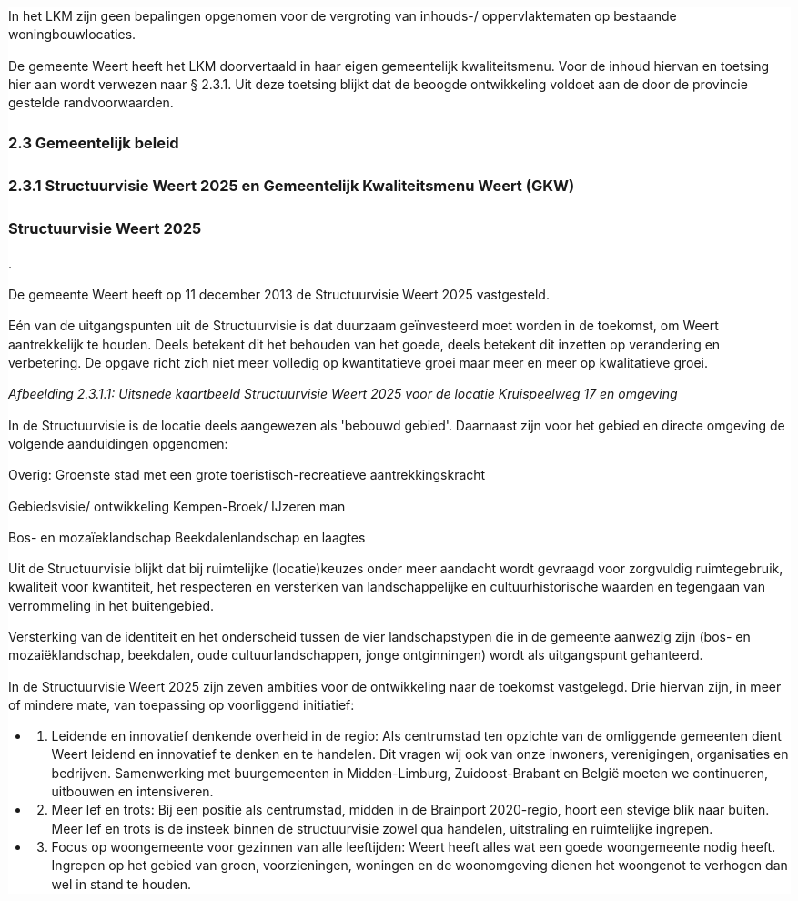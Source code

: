 In het LKM zijn geen bepalingen opgenomen voor de vergroting van inhouds-/ oppervlaktematen op bestaande woningbouwlocaties.

De gemeente Weert heeft het LKM doorvertaald in haar eigen gemeentelijk kwaliteitsmenu. Voor de inhoud hiervan en toetsing hier aan wordt verwezen naar § 2.3.1. Uit deze toetsing blijkt dat de beoogde ontwikkeling voldoet aan de door de provincie gestelde randvoorwaarden.

### <span id="page-11-0"></span>**2.3 Gemeentelijk beleid**

### <span id="page-11-1"></span>**2.3.1 Structuurvisie Weert 2025 en Gemeentelijk Kwaliteitsmenu Weert (GKW)**

### **Structuurvisie Weert 2025**

.

De gemeente Weert heeft op 11 december 2013 de Structuurvisie Weert 2025 vastgesteld.

Eén van de uitgangspunten uit de Structuurvisie is dat duurzaam geïnvesteerd moet worden in de toekomst, om Weert aantrekkelijk te houden. Deels betekent dit het behouden van het goede, deels betekent dit inzetten op verandering en verbetering. De opgave richt zich niet meer volledig op kwantitatieve groei maar meer en meer op kwalitatieve groei.

*Afbeelding 2.3.1.1: Uitsnede kaartbeeld Structuurvisie Weert 2025 voor de locatie Kruispeelweg 17 en omgeving*

In de Structuurvisie is de locatie deels aangewezen als 'bebouwd gebied'. Daarnaast zijn voor het gebied en directe omgeving de volgende aanduidingen opgenomen:

Overig: Groenste stad met een grote toeristisch-recreatieve aantrekkingskracht

Gebiedsvisie/ ontwikkeling Kempen-Broek/ IJzeren man

Bos- en mozaïeklandschap Beekdalenlandschap en laagtes

Uit de Structuurvisie blijkt dat bij ruimtelijke (locatie)keuzes onder meer aandacht wordt gevraagd voor zorgvuldig ruimtegebruik, kwaliteit voor kwantiteit, het respecteren en versterken van landschappelijke en cultuurhistorische waarden en tegengaan van verrommeling in het buitengebied.

Versterking van de identiteit en het onderscheid tussen de vier landschapstypen die in de gemeente aanwezig zijn (bos- en mozaiëklandschap, beekdalen, oude cultuurlandschappen, jonge ontginningen) wordt als uitgangspunt gehanteerd.

In de Structuurvisie Weert 2025 zijn zeven ambities voor de ontwikkeling naar de toekomst vastgelegd. Drie hiervan zijn, in meer of mindere mate, van toepassing op voorliggend initiatief:

- 1. Leidende en innovatief denkende overheid in de regio: Als centrumstad ten opzichte van de omliggende gemeenten dient Weert leidend en innovatief te denken en te handelen. Dit vragen wij ook van onze inwoners, verenigingen, organisaties en bedrijven. Samenwerking met buurgemeenten in Midden-Limburg, Zuidoost-Brabant en België moeten we continueren, uitbouwen en intensiveren.
- 2. Meer lef en trots: Bij een positie als centrumstad, midden in de Brainport 2020-regio, hoort een stevige blik naar buiten. Meer lef en trots is de insteek binnen de structuurvisie zowel qua handelen, uitstraling en ruimtelijke ingrepen.
- 3. Focus op woongemeente voor gezinnen van alle leeftijden: Weert heeft alles wat een goede woongemeente nodig heeft. Ingrepen op het gebied van groen, voorzieningen, woningen en de woonomgeving dienen het woongenot te verhogen dan wel in stand te houden.
